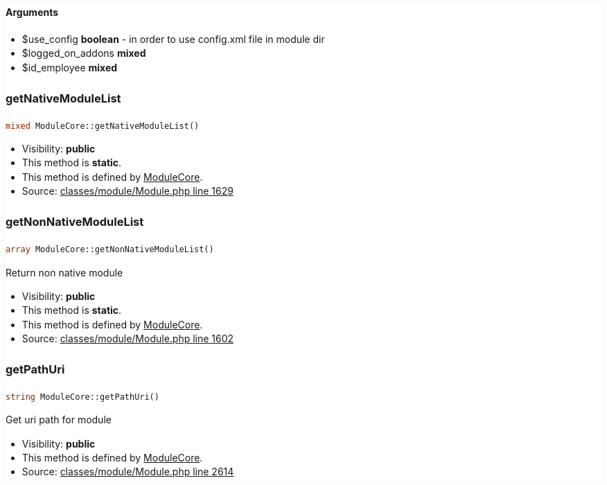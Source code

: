 
#### Arguments
* $use_config **boolean** - in order to use config.xml file in module dir
* $logged_on_addons **mixed**
* $id_employee **mixed**



### <a name="method-getNativeModuleList"></a>getNativeModuleList

```php
mixed ModuleCore::getNativeModuleList()
```





* Visibility: **public**
* This method is **static**.
* This method is defined by [ModuleCore](class.ModuleCore.md).
* Source: [classes/module/Module.php line 1629](https://github.com/PrestaShop/PrestaShop/blob/1.6.1.2/classes/module/Module.php#L1629)




### <a name="method-getNonNativeModuleList"></a>getNonNativeModuleList

```php
array ModuleCore::getNonNativeModuleList()
```

Return non native module



* Visibility: **public**
* This method is **static**.
* This method is defined by [ModuleCore](class.ModuleCore.md).
* Source: [classes/module/Module.php line 1602](https://github.com/PrestaShop/PrestaShop/blob/1.6.1.2/classes/module/Module.php#L1602)




### <a name="method-getPathUri"></a>getPathUri

```php
string ModuleCore::getPathUri()
```

Get uri path for module



* Visibility: **public**
* This method is defined by [ModuleCore](class.ModuleCore.md).
* Source: [classes/module/Module.php line 2614](https://github.com/PrestaShop/PrestaShop/blob/1.6.1.2/classes/module/Module.php#L2614)
